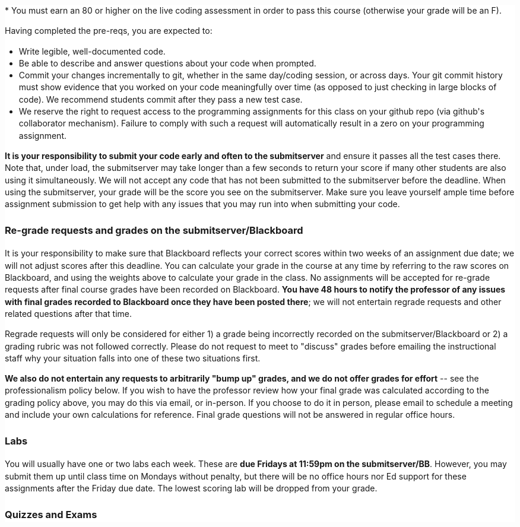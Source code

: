 \* You must earn an 80 or higher on the live coding assessment in order to pass this course (otherwise your grade will be an F).

Having completed the pre-reqs, you are expected to:

- Write legible, well-documented code.
- Be able to describe and answer questions about your code when prompted.
- Commit your changes incrementally to git, whether in the same day/coding session, or across days. Your git commit history must show evidence that you worked on your code meaningfully over time (as opposed to just checking in large blocks of code). We recommend students commit after they pass a new test case.
- We reserve the right to request access to the programming assignments for this class on your github repo (via github's collaborator mechanism). Failure to comply with such a request will automatically result in a zero on your programming assignment.

**It is your responsibility to submit your code early and often to the submitserver** and ensure it passes all the test cases there. Note that, under load, the submitserver may take longer than a few seconds to return your score if many other students are also using it simultaneously. We will not accept any code that has not been submitted to the submitserver before the deadline. When using the submitserver, your grade will be the score you see on the submitserver. Make sure you leave yourself ample time before assignment submission to get help with any issues that you may run into when submitting your code.

### Re-grade requests and grades on the submitserver/Blackboard

It is your responsibility to make sure that Blackboard reflects your correct scores within two weeks of an assignment due date; we will not adjust scores after this deadline. You can calculate your grade in the course at any time by referring to the raw scores on Blackboard, and using the weights above to calculate your grade in the class. No assignments will be accepted for re-grade requests after final course grades have been recorded on Blackboard. **You have 48 hours to notify the professor of any issues with final grades recorded to Blackboard once they have been posted there**; we will not entertain regrade requests and other related questions after that time. 

Regrade requests will only be considered for either 1) a grade being incorrectly recorded on the submitserver/Blackboard or 2) a grading rubric was not followed correctly. Please do not request to meet to "discuss" grades before emailing the instructional staff why your situation falls into one of these two situations first. 

**We also do not entertain any requests to arbitrarily "bump up" grades, and we do not offer grades for effort** -- see the professionalism policy below. If you wish to have the professor review how your final grade was calculated according to the grading policy above, you may do this via email, or in-person. If you choose to do it in person, please email to schedule a meeting and include your own calculations for reference. Final grade questions will not be answered in regular office hours.

### Labs

You will usually have one or two labs each week. These are **due Fridays at 11:59pm on the submitserver/BB**. However, you may submit them up until class time on Mondays without penalty, but there will be no office hours nor Ed support for these assignments after the Friday due date. The lowest scoring lab will be dropped from your grade.

### Quizzes and Exams
